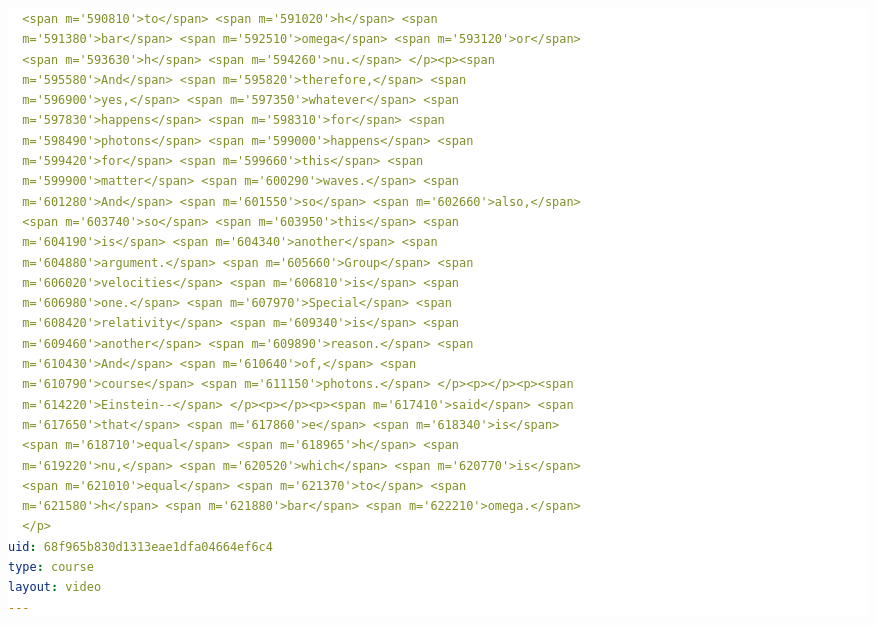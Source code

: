 ```yaml
  <span m='590810'>to</span> <span m='591020'>h</span> <span
  m='591380'>bar</span> <span m='592510'>omega</span> <span m='593120'>or</span>
  <span m='593630'>h</span> <span m='594260'>nu.</span> </p><p><span
  m='595580'>And</span> <span m='595820'>therefore,</span> <span
  m='596900'>yes,</span> <span m='597350'>whatever</span> <span
  m='597830'>happens</span> <span m='598310'>for</span> <span
  m='598490'>photons</span> <span m='599000'>happens</span> <span
  m='599420'>for</span> <span m='599660'>this</span> <span
  m='599900'>matter</span> <span m='600290'>waves.</span> <span
  m='601280'>And</span> <span m='601550'>so</span> <span m='602660'>also,</span>
  <span m='603740'>so</span> <span m='603950'>this</span> <span
  m='604190'>is</span> <span m='604340'>another</span> <span
  m='604880'>argument.</span> <span m='605660'>Group</span> <span
  m='606020'>velocities</span> <span m='606810'>is</span> <span
  m='606980'>one.</span> <span m='607970'>Special</span> <span
  m='608420'>relativity</span> <span m='609340'>is</span> <span
  m='609460'>another</span> <span m='609890'>reason.</span> <span
  m='610430'>And</span> <span m='610640'>of,</span> <span
  m='610790'>course</span> <span m='611150'>photons.</span> </p><p></p><p><span
  m='614220'>Einstein--</span> </p><p></p><p><span m='617410'>said</span> <span
  m='617650'>that</span> <span m='617860'>e</span> <span m='618340'>is</span>
  <span m='618710'>equal</span> <span m='618965'>h</span> <span
  m='619220'>nu,</span> <span m='620520'>which</span> <span m='620770'>is</span>
  <span m='621010'>equal</span> <span m='621370'>to</span> <span
  m='621580'>h</span> <span m='621880'>bar</span> <span m='622210'>omega.</span>
  </p>
uid: 68f965b830d1313eae1dfa04664ef6c4
type: course
layout: video
---
```

